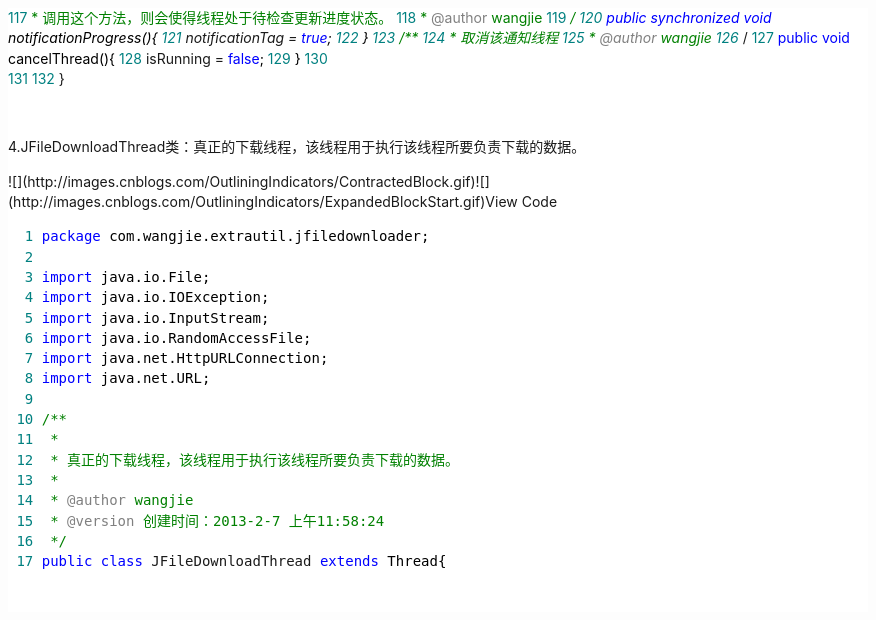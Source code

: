 <span style="color: #008080;">117</span> <span style="color: #008000;">     * 调用这个方法，则会使得线程处于待检查更新进度状态。
</span><span style="color: #008080;">118</span> <span style="color: #008000;">     * </span><span style="color: #808080;">@author</span><span style="color: #008000;"> wangjie
</span><span style="color: #008080;">119</span>      <span style="color: #008000;">*/</span>
<span style="color: #008080;">120</span>     <span style="color: #0000ff;">public</span> <span style="color: #0000ff;">synchronized</span> <span style="color: #0000ff;">void</span><span style="color: #000000;"> notificationProgress(){
</span><span style="color: #008080;">121</span>         notificationTag = <span style="color: #0000ff;">true</span><span style="color: #000000;">;
</span><span style="color: #008080;">122</span> <span style="color: #000000;">    }
</span><span style="color: #008080;">123</span>     <span style="color: #008000;">/**</span>
<span style="color: #008080;">124</span> <span style="color: #008000;">     * 取消该通知线程
</span><span style="color: #008080;">125</span> <span style="color: #008000;">     * </span><span style="color: #808080;">@author</span><span style="color: #008000;"> wangjie
</span><span style="color: #008080;">126</span>      <span style="color: #008000;">*/</span>
<span style="color: #008080;">127</span>     <span style="color: #0000ff;">public</span> <span style="color: #0000ff;">void</span><span style="color: #000000;"> cancelThread(){
</span><span style="color: #008080;">128</span>         isRunning = <span style="color: #0000ff;">false</span><span style="color: #000000;">;
</span><span style="color: #008080;">129</span> <span style="color: #000000;">    }
</span><span style="color: #008080;">130</span>     
<span style="color: #008080;">131</span> 
<span style="color: #008080;">132</span> }</pre>
</div>
</div>

&nbsp;

4.JFileDownloadThread类：真正的下载线程，该线程用于执行该线程所要负责下载的数据。

<div class="cnblogs_code" onclick="cnblogs_code_show('c46c22f4-1e9a-43c7-b6e7-f5c514b5483e')">![](http://images.cnblogs.com/OutliningIndicators/ContractedBlock.gif)![](http://images.cnblogs.com/OutliningIndicators/ExpandedBlockStart.gif)<span class="cnblogs_code_collapse">View Code </span>
<div id="cnblogs_code_open_c46c22f4-1e9a-43c7-b6e7-f5c514b5483e" class="cnblogs_code_hide">
<pre><span style="color: #008080;">  1</span> <span style="color: #0000ff;">package</span><span style="color: #000000;"> com.wangjie.extrautil.jfiledownloader;
</span><span style="color: #008080;">  2</span> 
<span style="color: #008080;">  3</span> <span style="color: #0000ff;">import</span><span style="color: #000000;"> java.io.File;
</span><span style="color: #008080;">  4</span> <span style="color: #0000ff;">import</span><span style="color: #000000;"> java.io.IOException;
</span><span style="color: #008080;">  5</span> <span style="color: #0000ff;">import</span><span style="color: #000000;"> java.io.InputStream;
</span><span style="color: #008080;">  6</span> <span style="color: #0000ff;">import</span><span style="color: #000000;"> java.io.RandomAccessFile;
</span><span style="color: #008080;">  7</span> <span style="color: #0000ff;">import</span><span style="color: #000000;"> java.net.HttpURLConnection;
</span><span style="color: #008080;">  8</span> <span style="color: #0000ff;">import</span><span style="color: #000000;"> java.net.URL;
</span><span style="color: #008080;">  9</span> 
<span style="color: #008080;"> 10</span> <span style="color: #008000;">/**</span>
<span style="color: #008080;"> 11</span> <span style="color: #008000;"> * 
</span><span style="color: #008080;"> 12</span> <span style="color: #008000;"> * 真正的下载线程，该线程用于执行该线程所要负责下载的数据。
</span><span style="color: #008080;"> 13</span> <span style="color: #008000;"> * 
</span><span style="color: #008080;"> 14</span> <span style="color: #008000;"> * </span><span style="color: #808080;">@author</span><span style="color: #008000;"> wangjie
</span><span style="color: #008080;"> 15</span> <span style="color: #008000;"> * </span><span style="color: #808080;">@version</span><span style="color: #008000;"> 创建时间：2013-2-7 上午11:58:24
</span><span style="color: #008080;"> 16</span>  <span style="color: #008000;">*/</span>
<span style="color: #008080;"> 17</span> <span style="color: #0000ff;">public</span> <span style="color: #0000ff;">class</span> JFileDownloadThread <span style="color: #0000ff;">extends</span><span style="color: #000000;"> Thread{